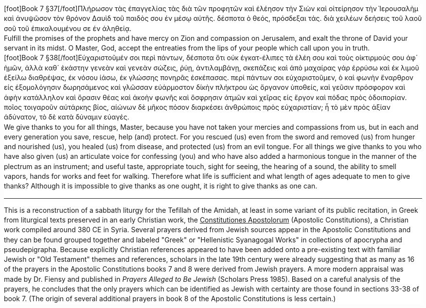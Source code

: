
<tr><td width="46%">
<div class="greek"><span lang="gk">
[foot]Book 7 §37[/foot]Πλήρωσον τὰς έπαγγελίας τὰς διὰ τῶν προφητῶν καὶ έλέησον τὴν Σιὼν καὶ οίτείρησον τὴν Ὶερουσαλὴμ καὶ άνυψῶσον τὸν θρόνον Δαυὶδ τοῦ παιδὸς σου έν μέσῳ αύτῆς. δέσποτα ὸ θεός, πρόσδεξαι τάς. διὰ χειλέων δεήσεις τοῦ λαοῦ σοῦ τοῦ έπικαλουμένου σε έν άληθείᾳ.
</span></div>
</td>
 
<td width="53%">
<div class="english">
Fulfill the promises of the prophets and have mercy on Zion and compassion on Jerusalem, and exalt the throne of David your servant in its midst. O Master, God, accept the entreaties from the lips of your people which call upon you in truth.
</div>
</td></tr>


<tr><td width="46%">
<div class="greek"><span lang="gk">
[foot]Book 7 §38[/foot]Eύχαριστοῦμέν σοι περὶ πάντων, δέσποτα ὅτι ούκ έγκατ-έλιπες τὰ έλέη σου καὶ τοὺς οίκτιρμούς σου άφ´ ὴμῶν, άλλὰ καθ´ ὲκάστην γενεὰν καὶ γενεὰν σώζεις, ῥύῃ, άντιλαμβάνῃ, σκεπάζεις καὶ άπὸ μαχαίρας γάρ έρρύσω καὶ έκ λιμοῦ έξείλω διαθρέψας, έκ νόσου ίάσω, έκ γλώσσης πονηρᾶς έσκέπασας. περί πάντων σοι εύχαριστοῦμεν, ὸ καὶ φωνὴν ἔναρθρον είς έξομολόγησιν δωρησάμενος καὶ γλῶσσαν εύάρμοστον δίκὴν πλήκτρου ὼς ὄργανον ὺποθείς, καὶ γεῦσιν πρόσφορον καὶ άφὴν κατάλληλον καὶ ὄρασιν θέας καὶ άκοὴν φωνῆς καὶ ὄσφρησιν άτμῶν καὶ χεῖρας είς ἔργον καὶ πόδας πρὸς ὸδοιπορίαν. ποῖος τοιγαροῦν αύτάρκης βίος, αίώνων δὲ μῆκος πόσον διαρκέσει άνθρώποις πρὸς εύχαριστίαν; ἦ τὸ μὲν πρὸς άξίαν άδύνατον, τὸ δὲ κατὰ δύναμιν εύαγές.
</span></div>
</td>
 
<td width="53%">
<div class="english">
We give thanks to you for all things, Master, because you have not taken your mercies and compassions from us, but in each and every generation you save, rescue, help (and) protect. For you rescued (us) even from the sword and removed (us) from hunger and nourished (us), you healed (us) from disease, and protected (us) from an evil tongue. For all things we give thanks to you who have also given (us) an articulate voice for confessing (you) and who have also added a harmonious tongue in the manner of the plectrum as an instrument; and useful taste, appropriate touch, sight for seeing, the hearing of a sound, the ability to smell vapors, hands for works and feet for walking. Therefore what life is sufficient and what length of ages adequate to men to give thanks? Although it is impossible to give thanks as one ought, it is right to give thanks as one can.
</div>
</td></tr>
</tbody></tbody></tbody></tbody></table>

<hr />
This is a reconstruction of a sabbath liturgy for the Tefillah of the Amidah, at least in some variant of its public recitation, in Greek from liturgical texts preserved in an early Christian work, the <a href="https://en.wikipedia.org/wiki/Apostolic_Constitutions">Constitutiones Apostolorum</a> (Apostolic Constitutions), a Christian work compiled around 380 CE in Syria. Several prayers derived from Jewish sources appear in the Apostolic Constitutions and they can be found grouped together and labeled "Greek" or "Hellenistic Syanagogal Works" in collections of apocrypha and pseudepigrapha. Because explicitly Christian references appeared to have been added onto a pre-existing text with familiar Jewish or "Old Testament" themes and references, scholars in the late 19th century were already suggesting that as many as 16 of the prayers in the Apostolic Constitutions books 7 and 8 were derived from Jewish prayers. A more modern appraisal was made by Dr. Fiensy and published in <em>Prayers Alleged to Be Jewish</em> (Scholars Press 1985). Based on a careful analysis of the prayers, he concludes that the only prayers which can be identified as Jewish with certainty are those found in sections 33-38 of book 7. (The origin of several additional prayers in book 8 of the Apostolic Constitutions is less certain.)  
